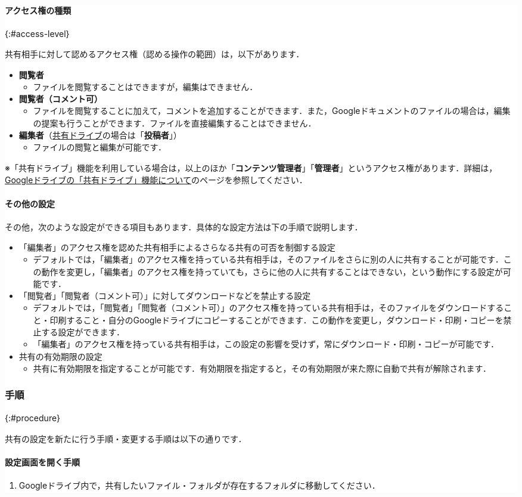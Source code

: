 
#### アクセス権の種類
{:#access-level}

共有相手に対して認めるアクセス権（認める操作の範囲）は，以下があります．

- **閲覧者**
    - ファイルを閲覧することはできますが，編集はできません．
- **閲覧者（コメント可）**
    - ファイルを閲覧することに加えて，コメントを追加することができます．また，Googleドキュメントのファイルの場合は，編集の提案も行うことができます．ファイルを直接編集することはできません．
- **編集者**（[共有ドライブ](shared_drive)の場合は「**投稿者**」）
    - ファイルの閲覧と編集が可能です．

※「共有ドライブ」機能を利用している場合は，以上のほか「**コンテンツ管理者**」「**管理者**」というアクセス権があります．詳細は，[Googleドライブの「共有ドライブ」機能について](shared_drive)のページを参照してください．

#### その他の設定

その他，次のような設定ができる項目もあります．具体的な設定方法は下の手順で説明します．

- 「編集者」のアクセス権を認めた共有相手によるさらなる共有の可否を制御する設定
    - デフォルトでは，「編集者」のアクセス権を持っている共有相手は，そのファイルをさらに別の人に共有することが可能です．この動作を変更し，「編集者」のアクセス権を持っていても，さらに他の人に共有することはできない，という動作にする設定が可能です．
- 「閲覧者」「閲覧者（コメント可）」に対してダウンロードなどを禁止する設定
    - デフォルトでは，「閲覧者」「閲覧者（コメント可）」のアクセス権を持っている共有相手は，そのファイルをダウンロードすること・印刷すること・自分のGoogleドライブにコピーすることができます．この動作を変更し，ダウンロード・印刷・コピーを禁止する設定ができます．
    - 「編集者」のアクセス権を持っている共有相手は，この設定の影響を受けず，常にダウンロード・印刷・コピーが可能です．
- 共有の有効期限の設定
    - 共有に有効期限を指定することが可能です．有効期限を指定すると，その有効期限が来た際に自動で共有が解除されます．

### 手順
{:#procedure}

共有の設定を新たに行う手順・変更する手順は以下の通りです．

#### 設定画面を開く手順

1. Googleドライブ内で，共有したいファイル・フォルダが存在するフォルダに移動してください．